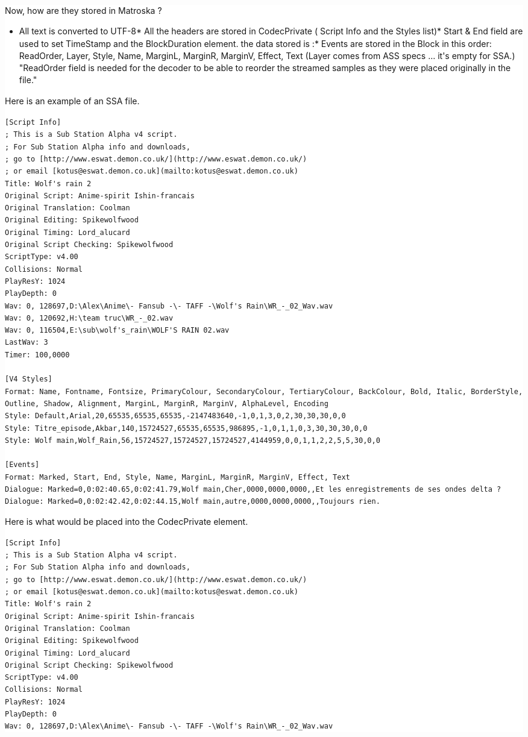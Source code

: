 Now, how are they stored in Matroska ?

*   All text is converted to UTF-8*   All the headers are stored in CodecPrivate ( Script Info and the Styles list)*   Start & End field are used to set TimeStamp and the BlockDuration element. the data stored is :*   Events are stored in the Block in this order: ReadOrder, Layer, Style, Name, MarginL, MarginR, MarginV, Effect, Text (Layer comes from ASS specs ... it's empty for SSA.) "ReadOrder field is needed for the decoder to be able to reorder the streamed samples as they were placed originally in the file."

Here is an example of an SSA file.

```
[Script Info]
; This is a Sub Station Alpha v4 script.
; For Sub Station Alpha info and downloads,
; go to [http://www.eswat.demon.co.uk/](http://www.eswat.demon.co.uk/)
; or email [kotus@eswat.demon.co.uk](mailto:kotus@eswat.demon.co.uk)
Title: Wolf's rain 2
Original Script: Anime-spirit Ishin-francais
Original Translation: Coolman
Original Editing: Spikewolfwood
Original Timing: Lord_alucard
Original Script Checking: Spikewolfwood
ScriptType: v4.00
Collisions: Normal
PlayResY: 1024
PlayDepth: 0
Wav: 0, 128697,D:\Alex\Anime\- Fansub -\- TAFF -\Wolf's Rain\WR_-_02_Wav.wav
Wav: 0, 120692,H:\team truc\WR_-_02.wav
Wav: 0, 116504,E:\sub\wolf's_rain\WOLF'S RAIN 02.wav
LastWav: 3
Timer: 100,0000

[V4 Styles]
Format: Name, Fontname, Fontsize, PrimaryColour, SecondaryColour, TertiaryColour, BackColour, Bold, Italic, BorderStyle, Outline, Shadow, Alignment, MarginL, MarginR, MarginV, AlphaLevel, Encoding
Style: Default,Arial,20,65535,65535,65535,-2147483640,-1,0,1,3,0,2,30,30,30,0,0
Style: Titre_episode,Akbar,140,15724527,65535,65535,986895,-1,0,1,1,0,3,30,30,30,0,0
Style: Wolf main,Wolf_Rain,56,15724527,15724527,15724527,4144959,0,0,1,1,2,2,5,5,30,0,0

[Events]
Format: Marked, Start, End, Style, Name, MarginL, MarginR, MarginV, Effect, Text
Dialogue: Marked=0,0:02:40.65,0:02:41.79,Wolf main,Cher,0000,0000,0000,,Et les enregistrements de ses ondes delta ?
Dialogue: Marked=0,0:02:42.42,0:02:44.15,Wolf main,autre,0000,0000,0000,,Toujours rien.
```

Here is what would be placed into the CodecPrivate element.

```
[Script Info]
; This is a Sub Station Alpha v4 script.
; For Sub Station Alpha info and downloads,
; go to [http://www.eswat.demon.co.uk/](http://www.eswat.demon.co.uk/)
; or email [kotus@eswat.demon.co.uk](mailto:kotus@eswat.demon.co.uk)
Title: Wolf's rain 2
Original Script: Anime-spirit Ishin-francais
Original Translation: Coolman
Original Editing: Spikewolfwood
Original Timing: Lord_alucard
Original Script Checking: Spikewolfwood
ScriptType: v4.00
Collisions: Normal
PlayResY: 1024
PlayDepth: 0
Wav: 0, 128697,D:\Alex\Anime\- Fansub -\- TAFF -\Wolf's Rain\WR_-_02_Wav.wav
```